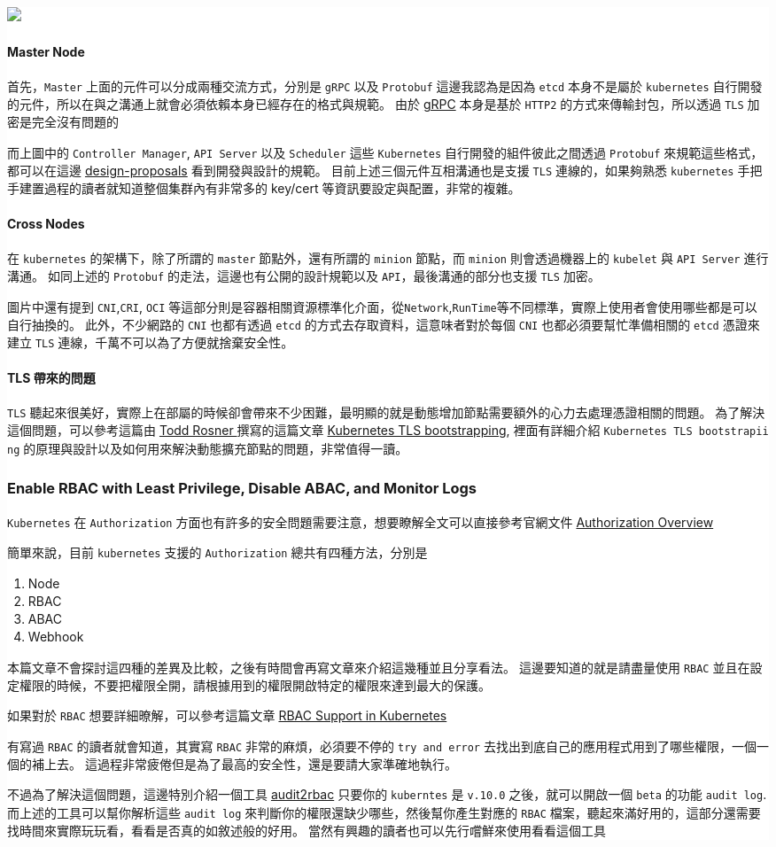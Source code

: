 ![](https://i.imgur.com/eovKE0P.png)

#### Master Node
首先，`Master` 上面的元件可以分成兩種交流方式，分別是 `gRPC` 以及 `Protobuf`
這邊我認為是因為 `etcd` 本身不是屬於 `kubernetes` 自行開發的元件，所以在與之溝通上就會必須依賴本身已經存在的格式與規範。
由於 [gRPC](https://grpc.io/) 本身是基於 `HTTP2` 的方式來傳輸封包，所以透過 `TLS` 加密是完全沒有問題的

而上圖中的 `Controller Manager`, `API Server` 以及 `Scheduler` 這些 `Kubernetes` 自行開發的組件彼此之間透過 `Protobuf` 來規範這些格式，都可以在這邊 [design-proposals](https://github.com/kubernetes/community/blob/master/contributors/design-proposals/api-machinery/protobuf.md) 看到開發與設計的規範。
目前上述三個元件互相溝通也是支援 `TLS` 連線的，如果夠熟悉 `kubernetes` 手把手建置過程的讀者就知道整個集群內有非常多的 key/cert 等資訊要設定與配置，非常的複雜。

#### Cross Nodes

在 `kubernetes` 的架構下，除了所謂的 `master` 節點外，還有所謂的 `minion` 節點，而 `minion` 則會透過機器上的 `kubelet` 與 `API Server` 進行溝通。
如同上述的 `Protobuf` 的走法，這邊也有公開的設計規範以及 `API`，最後溝通的部分也支援 `TLS` 加密。

圖片中還有提到 `CNI`,`CRI`, `OCI` 等這部分則是容器相關資源標準化介面，從`Network`,`RunTime`等不同標準，實際上使用者會使用哪些都是可以自行抽換的。
此外，不少網路的 `CNI` 也都有透過 `etcd` 的方式去存取資料，這意味者對於每個 `CNI` 也都必須要幫忙準備相關的 `etcd` 憑證來建立 `TLS` 連線，千萬不可以為了方便就捨棄安全性。


#### TLS 帶來的問題
`TLS` 聽起來很美好，實際上在部屬的時候卻會帶來不少困難，最明顯的就是動態增加節點需要額外的心力去處理憑證相關的問題。
為了解決這個問題，可以參考這篇由 [Todd Rosner
](https://medium.com/@toddrosner) 撰寫的這篇文章 [Kubernetes TLS bootstrapping](https://medium.com/@toddrosner/kubernetes-tls-bootstrapping-cf203776abc7), 裡面有詳細介紹 `Kubernetes TLS bootstrapiing` 的原理與設計以及如何用來解決動態擴充節點的問題，非常值得一讀。

### Enable RBAC with Least Privilege, Disable ABAC, and Monitor Logs

`Kubernetes` 在 `Authorization` 方面也有許多的安全問題需要注意，想要瞭解全文可以直接參考官網文件 [Authorization Overview](https://kubernetes.io/docs/reference/access-authn-authz/authorization/)

簡單來說，目前 `kubernetes` 支援的 `Authorization` 總共有四種方法，分別是
1. Node
2. RBAC
3. ABAC
4. Webhook

本篇文章不會探討這四種的差異及比較，之後有時間會再寫文章來介紹這幾種並且分享看法。
這邊要知道的就是請盡量使用 `RBAC` 並且在設定權限的時候，不要把權限全開，請根據用到的權限開啟特定的權限來達到最大的保護。

如果對於 `RBAC` 想要詳細暸解，可以參考這篇文章 [RBAC Support in Kubernetes](https://kubernetes.io/blog/2017/04/rbac-support-in-kubernetes/)

有寫過 `RBAC` 的讀者就會知道，其實寫 `RBAC` 非常的麻煩，必須要不停的 `try and error` 去找出到底自己的應用程式用到了哪些權限，一個一個的補上去。
這過程非常疲倦但是為了最高的安全性，還是要請大家準確地執行。

不過為了解決這個問題，這邊特別介紹一個工具 [audit2rbac](https://github.com/liggitt/audit2rbac)
只要你的 `kuberntes` 是 `v.10.0` 之後，就可以開啟一個 `beta` 的功能 `audit log`.
而上述的工具可以幫你解析這些 `audit log` 來判斷你的權限還缺少哪些，然後幫你產生對應的 `RBAC` 檔案，聽起來滿好用的，這部分還需要找時間來實際玩玩看，看看是否真的如敘述般的好用。
當然有興趣的讀者也可以先行嚐鮮來使用看看這個工具
